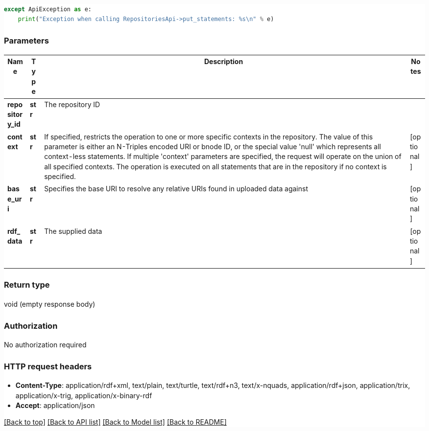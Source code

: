 ```python
except ApiException as e:
    print("Exception when calling RepositoriesApi->put_statements: %s\n" % e)
```

### Parameters

Name | Type | Description  | Notes
------------- | ------------- | ------------- | -------------
 **repository_id** | **str**| The repository ID | 
 **context** | **str**| If specified, restricts the operation to one or more specific contexts in the repository. The value of this parameter is either an N-Triples encoded URI or bnode ID, or the special value &#39;null&#39; which represents all context-less statements. If multiple &#39;context&#39; parameters are specified, the request will operate on the union of all specified contexts. The operation is executed on all statements that are in the repository if no context is specified. | [optional] 
 **base_uri** | **str**| Specifies the base URI to resolve any relative URIs found in uploaded data against | [optional] 
 **rdf_data** | **str**| The supplied data | [optional] 

### Return type

void (empty response body)

### Authorization

No authorization required

### HTTP request headers

 - **Content-Type**: application/rdf+xml, text/plain, text/turtle, text/rdf+n3, text/x-nquads, application/rdf+json, application/trix, application/x-trig, application/x-binary-rdf
 - **Accept**: application/json

[[Back to top]](#) [[Back to API list]](../README.md#documentation-for-api-endpoints) [[Back to Model list]](../README.md#documentation-for-models) [[Back to README]](../README.md)

